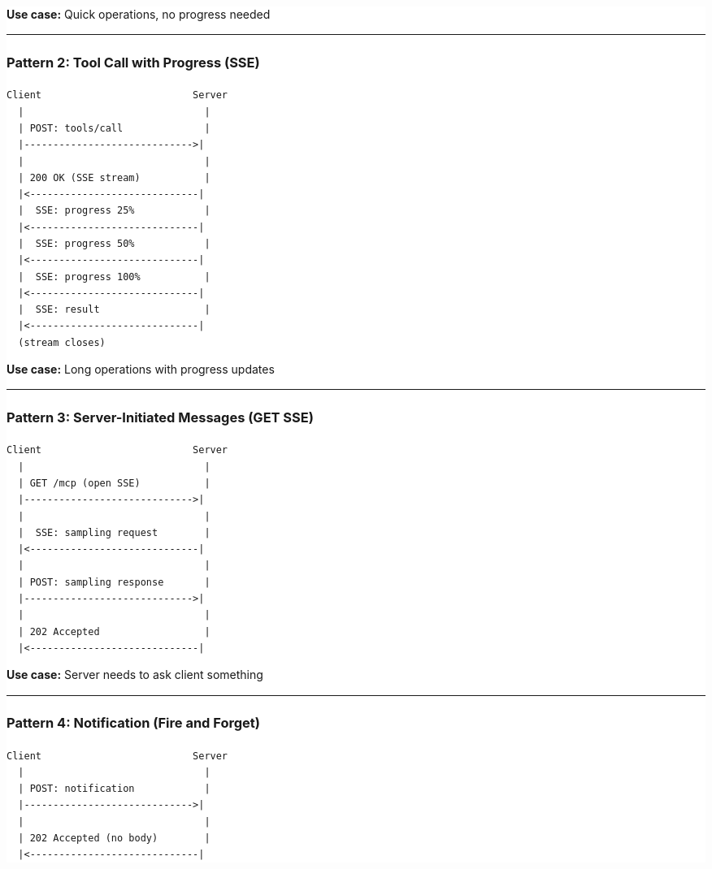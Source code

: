 **Use case:** Quick operations, no progress needed

---

### Pattern 2: Tool Call with Progress (SSE)

```
Client                          Server
  |                               |
  | POST: tools/call              |
  |----------------------------->|
  |                               |
  | 200 OK (SSE stream)           |
  |<-----------------------------|
  |  SSE: progress 25%            |
  |<-----------------------------|
  |  SSE: progress 50%            |
  |<-----------------------------|
  |  SSE: progress 100%           |
  |<-----------------------------|
  |  SSE: result                  |
  |<-----------------------------|
  (stream closes)
```

**Use case:** Long operations with progress updates

---

### Pattern 3: Server-Initiated Messages (GET SSE)

```
Client                          Server
  |                               |
  | GET /mcp (open SSE)           |
  |----------------------------->|
  |                               |
  |  SSE: sampling request        |
  |<-----------------------------|
  |                               |
  | POST: sampling response       |
  |----------------------------->|
  |                               |
  | 202 Accepted                  |
  |<-----------------------------|
```

**Use case:** Server needs to ask client something

---

### Pattern 4: Notification (Fire and Forget)

```
Client                          Server
  |                               |
  | POST: notification            |
  |----------------------------->|
  |                               |
  | 202 Accepted (no body)        |
  |<-----------------------------|
```
